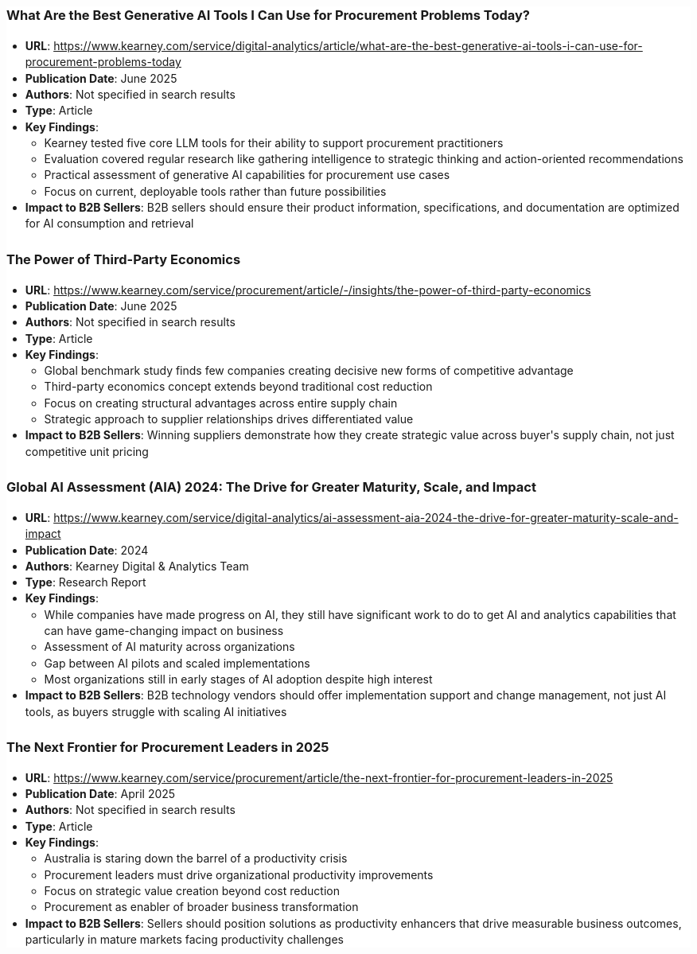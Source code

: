 ### What Are the Best Generative AI Tools I Can Use for Procurement Problems Today?
- **URL**: https://www.kearney.com/service/digital-analytics/article/what-are-the-best-generative-ai-tools-i-can-use-for-procurement-problems-today
- **Publication Date**: June 2025
- **Authors**: Not specified in search results
- **Type**: Article
- **Key Findings**:
  - Kearney tested five core LLM tools for their ability to support procurement practitioners
  - Evaluation covered regular research like gathering intelligence to strategic thinking and action-oriented recommendations
  - Practical assessment of generative AI capabilities for procurement use cases
  - Focus on current, deployable tools rather than future possibilities
- **Impact to B2B Sellers**: B2B sellers should ensure their product information, specifications, and documentation are optimized for AI consumption and retrieval

### The Power of Third-Party Economics
- **URL**: https://www.kearney.com/service/procurement/article/-/insights/the-power-of-third-party-economics
- **Publication Date**: June 2025
- **Authors**: Not specified in search results
- **Type**: Article
- **Key Findings**:
  - Global benchmark study finds few companies creating decisive new forms of competitive advantage
  - Third-party economics concept extends beyond traditional cost reduction
  - Focus on creating structural advantages across entire supply chain
  - Strategic approach to supplier relationships drives differentiated value
- **Impact to B2B Sellers**: Winning suppliers demonstrate how they create strategic value across buyer's supply chain, not just competitive unit pricing

### Global AI Assessment (AIA) 2024: The Drive for Greater Maturity, Scale, and Impact
- **URL**: https://www.kearney.com/service/digital-analytics/ai-assessment-aia-2024-the-drive-for-greater-maturity-scale-and-impact
- **Publication Date**: 2024
- **Authors**: Kearney Digital & Analytics Team
- **Type**: Research Report
- **Key Findings**:
  - While companies have made progress on AI, they still have significant work to do to get AI and analytics capabilities that can have game-changing impact on business
  - Assessment of AI maturity across organizations
  - Gap between AI pilots and scaled implementations
  - Most organizations still in early stages of AI adoption despite high interest
- **Impact to B2B Sellers**: B2B technology vendors should offer implementation support and change management, not just AI tools, as buyers struggle with scaling AI initiatives

### The Next Frontier for Procurement Leaders in 2025
- **URL**: https://www.kearney.com/service/procurement/article/the-next-frontier-for-procurement-leaders-in-2025
- **Publication Date**: April 2025
- **Authors**: Not specified in search results
- **Type**: Article
- **Key Findings**:
  - Australia is staring down the barrel of a productivity crisis
  - Procurement leaders must drive organizational productivity improvements
  - Focus on strategic value creation beyond cost reduction
  - Procurement as enabler of broader business transformation
- **Impact to B2B Sellers**: Sellers should position solutions as productivity enhancers that drive measurable business outcomes, particularly in mature markets facing productivity challenges
